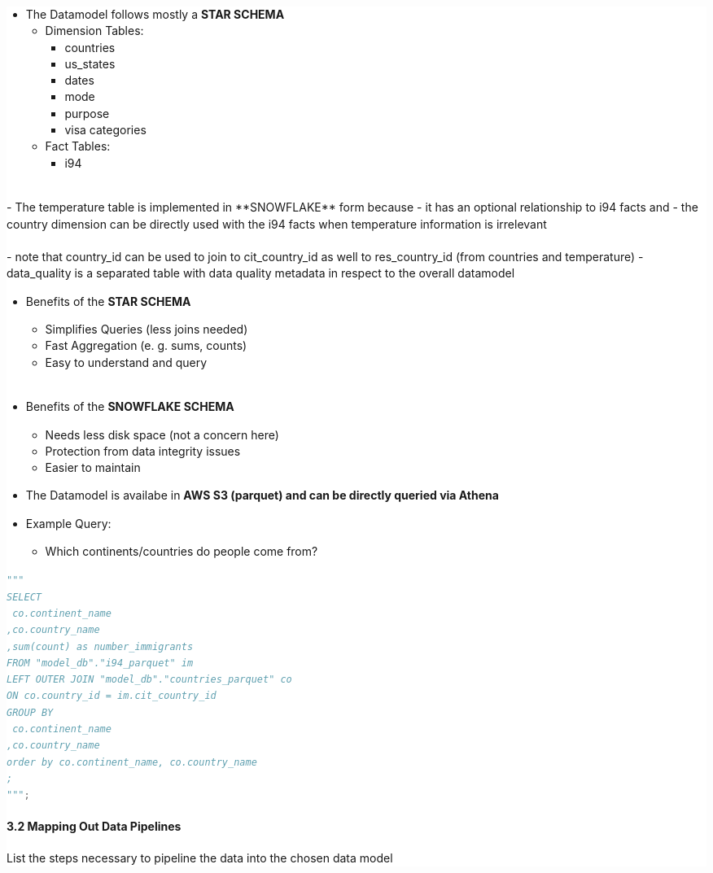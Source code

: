 - The Datamodel follows mostly a **STAR SCHEMA**
    - Dimension Tables:
        - countries
        - us_states
        - dates
        - mode
        - purpose
        - visa categories
    - Fact Tables:
        - i94
</br>
- The temperature table is implemented in **SNOWFLAKE** form because
    - it has an optional relationship to i94 facts and
    - the country dimension can be directly used with the i94 facts when temperature information is irrelevant
</br></br>
- note that country_id can be used to join to cit_country_id as well to res_country_id (from countries and temperature) 
- data_quality is a separated table with data quality metadata in respect to the overall datamodel

- Benefits of the **STAR SCHEMA**
    - Simplifies Queries (less joins needed)
    - Fast Aggregation (e. g. sums, counts)
    - Easy to understand and query
</br></br>
- Benefits of the **SNOWFLAKE SCHEMA**
    - Needs less disk space (not a concern here)
    - Protection from data integrity issues
    - Easier to maintain

- The Datamodel is availabe in **AWS S3 (parquet) and can be directly queried via Athena**
- Example Query:
    - Which continents/countries do people come from?


```python
"""
SELECT 
 co.continent_name
,co.country_name
,sum(count) as number_immigrants
FROM "model_db"."i94_parquet" im
LEFT OUTER JOIN "model_db"."countries_parquet" co
ON co.country_id = im.cit_country_id
GROUP BY
 co.continent_name
,co.country_name
order by co.continent_name, co.country_name
;
""";
```

#### 3.2 Mapping Out Data Pipelines
List the steps necessary to pipeline the data into the chosen data model
